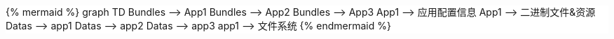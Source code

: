 {% mermaid %}
graph TD
	Bundles --> App1
	Bundles --> App2
	Bundles --> App3
	App1 --> 应用配置信息
	App1 --> 二进制文件&资源
	Datas --> app1
	Datas --> app2
	Datas --> app3
	app1 --> 文件系统
{% endmermaid %}